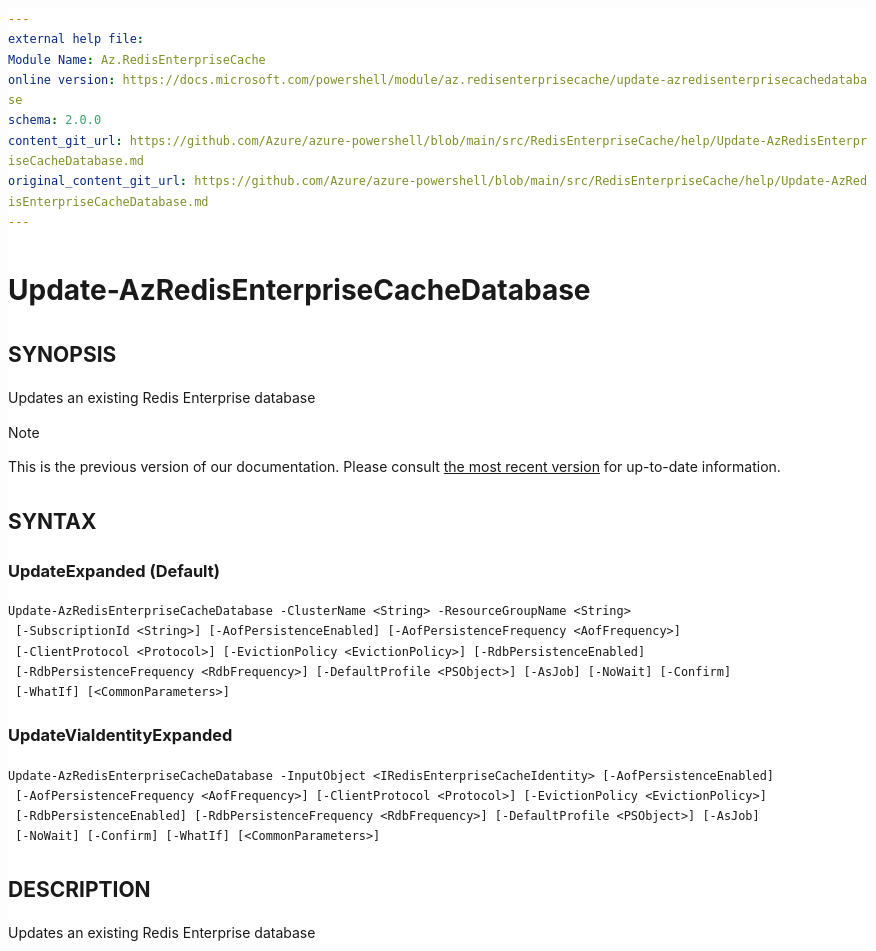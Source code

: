 ```yaml
---
external help file: 
Module Name: Az.RedisEnterpriseCache
online version: https://docs.microsoft.com/powershell/module/az.redisenterprisecache/update-azredisenterprisecachedatabase
schema: 2.0.0
content_git_url: https://github.com/Azure/azure-powershell/blob/main/src/RedisEnterpriseCache/help/Update-AzRedisEnterpriseCacheDatabase.md
original_content_git_url: https://github.com/Azure/azure-powershell/blob/main/src/RedisEnterpriseCache/help/Update-AzRedisEnterpriseCacheDatabase.md
---
```


# Update-AzRedisEnterpriseCacheDatabase

## SYNOPSIS
Updates an existing Redis Enterprise database

> [!NOTE]
>This is the previous version of our documentation. Please consult [the most recent version](/powershell/module/az.redisenterprisecache/update-azredisenterprisecachedatabase) for up-to-date information.

## SYNTAX

### UpdateExpanded (Default)
```
Update-AzRedisEnterpriseCacheDatabase -ClusterName <String> -ResourceGroupName <String>
 [-SubscriptionId <String>] [-AofPersistenceEnabled] [-AofPersistenceFrequency <AofFrequency>]
 [-ClientProtocol <Protocol>] [-EvictionPolicy <EvictionPolicy>] [-RdbPersistenceEnabled]
 [-RdbPersistenceFrequency <RdbFrequency>] [-DefaultProfile <PSObject>] [-AsJob] [-NoWait] [-Confirm]
 [-WhatIf] [<CommonParameters>]
```

### UpdateViaIdentityExpanded
```
Update-AzRedisEnterpriseCacheDatabase -InputObject <IRedisEnterpriseCacheIdentity> [-AofPersistenceEnabled]
 [-AofPersistenceFrequency <AofFrequency>] [-ClientProtocol <Protocol>] [-EvictionPolicy <EvictionPolicy>]
 [-RdbPersistenceEnabled] [-RdbPersistenceFrequency <RdbFrequency>] [-DefaultProfile <PSObject>] [-AsJob]
 [-NoWait] [-Confirm] [-WhatIf] [<CommonParameters>]
```

## DESCRIPTION
Updates an existing Redis Enterprise database
